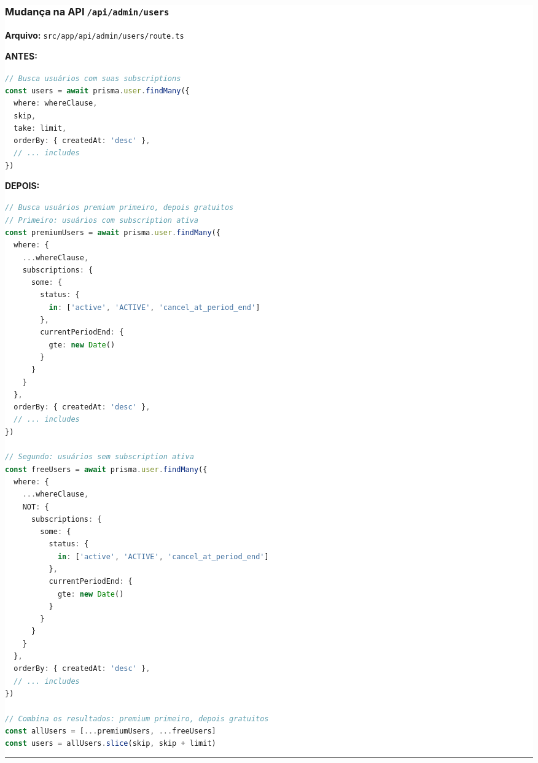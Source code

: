 ### Mudança na API `/api/admin/users`

**Arquivo:** `src/app/api/admin/users/route.ts`

**ANTES:**
```typescript
// Busca usuários com suas subscriptions
const users = await prisma.user.findMany({
  where: whereClause,
  skip,
  take: limit,
  orderBy: { createdAt: 'desc' },
  // ... includes
})
```

**DEPOIS:**
```typescript
// Busca usuários premium primeiro, depois gratuitos
// Primeiro: usuários com subscription ativa
const premiumUsers = await prisma.user.findMany({
  where: {
    ...whereClause,
    subscriptions: {
      some: {
        status: {
          in: ['active', 'ACTIVE', 'cancel_at_period_end']
        },
        currentPeriodEnd: {
          gte: new Date()
        }
      }
    }
  },
  orderBy: { createdAt: 'desc' },
  // ... includes
})

// Segundo: usuários sem subscription ativa
const freeUsers = await prisma.user.findMany({
  where: {
    ...whereClause,
    NOT: {
      subscriptions: {
        some: {
          status: {
            in: ['active', 'ACTIVE', 'cancel_at_period_end']
          },
          currentPeriodEnd: {
            gte: new Date()
          }
        }
      }
    }
  },
  orderBy: { createdAt: 'desc' },
  // ... includes
})

// Combina os resultados: premium primeiro, depois gratuitos
const allUsers = [...premiumUsers, ...freeUsers]
const users = allUsers.slice(skip, skip + limit)
```

---